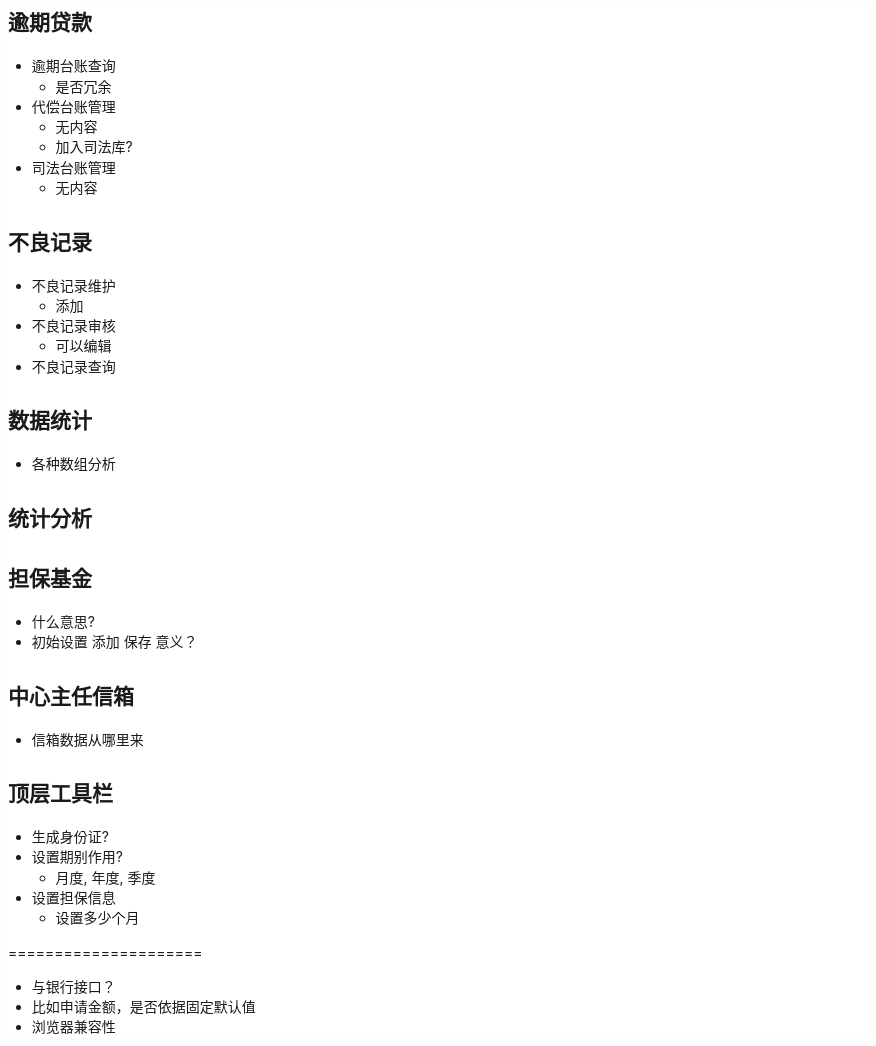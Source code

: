 ## 逾期贷款

* 逾期台账查询
  * 是否冗余
* 代偿台账管理
  * 无内容
  * 加入司法库?
* 司法台账管理
  * 无内容

## 不良记录

* 不良记录维护
  * 添加
* 不良记录审核
  * 可以编辑
* 不良记录查询

## 数据统计

* 各种数组分析

## 统计分析

## 担保基金

* 什么意思?
* 初始设置 添加 保存 意义？

## 中心主任信箱

* 信箱数据从哪里来

## 顶层工具栏

* 生成身份证?
* 设置期别作用?
  * 月度, 年度, 季度
* 设置担保信息
  * 设置多少个月






=====================



* 与银行接口？
* 比如申请金额，是否依据固定默认值
* 浏览器兼容性
